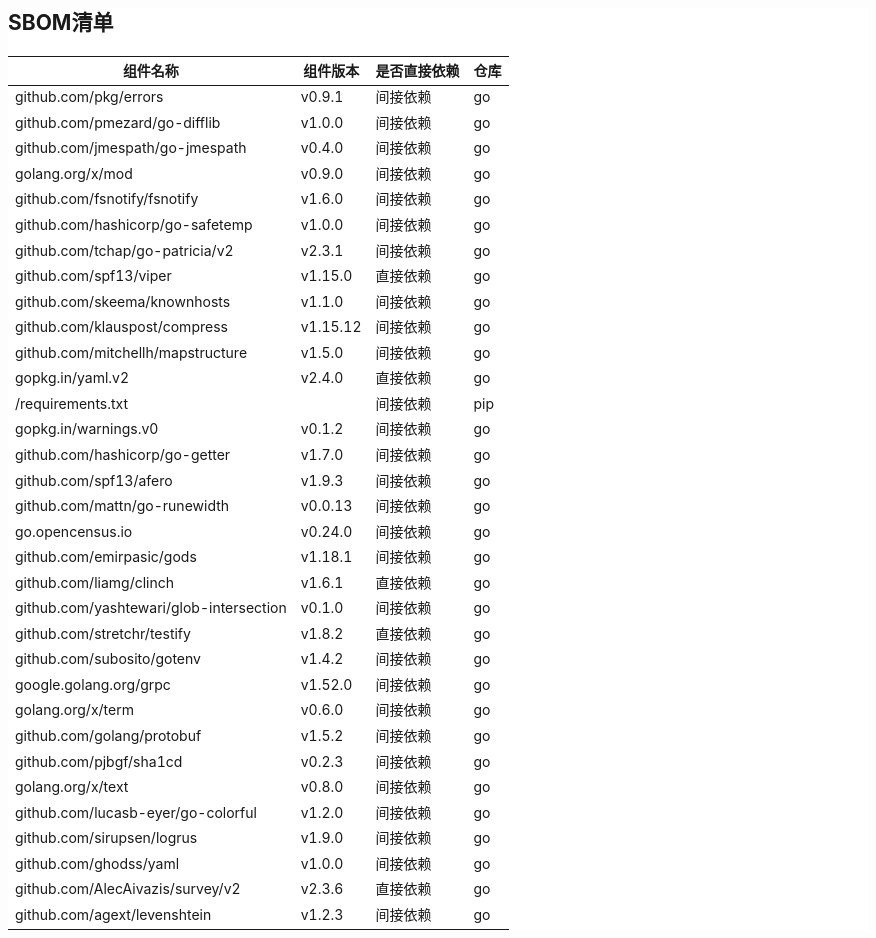 


## SBOM清单

| 组件名称 | 组件版本 | 是否直接依赖 | 仓库 |
| -------- | -------- | ------------ | ---- |
|github.com/pkg/errors|v0.9.1|间接依赖|go|
|github.com/pmezard/go-difflib|v1.0.0|间接依赖|go|
|github.com/jmespath/go-jmespath|v0.4.0|间接依赖|go|
|golang.org/x/mod|v0.9.0|间接依赖|go|
|github.com/fsnotify/fsnotify|v1.6.0|间接依赖|go|
|github.com/hashicorp/go-safetemp|v1.0.0|间接依赖|go|
|github.com/tchap/go-patricia/v2|v2.3.1|间接依赖|go|
|github.com/spf13/viper|v1.15.0|直接依赖|go|
|github.com/skeema/knownhosts|v1.1.0|间接依赖|go|
|github.com/klauspost/compress|v1.15.12|间接依赖|go|
|github.com/mitchellh/mapstructure|v1.5.0|间接依赖|go|
|gopkg.in/yaml.v2|v2.4.0|直接依赖|go|
|/requirements.txt||间接依赖|pip|
|gopkg.in/warnings.v0|v0.1.2|间接依赖|go|
|github.com/hashicorp/go-getter|v1.7.0|间接依赖|go|
|github.com/spf13/afero|v1.9.3|间接依赖|go|
|github.com/mattn/go-runewidth|v0.0.13|间接依赖|go|
|go.opencensus.io|v0.24.0|间接依赖|go|
|github.com/emirpasic/gods|v1.18.1|间接依赖|go|
|github.com/liamg/clinch|v1.6.1|直接依赖|go|
|github.com/yashtewari/glob-intersection|v0.1.0|间接依赖|go|
|github.com/stretchr/testify|v1.8.2|直接依赖|go|
|github.com/subosito/gotenv|v1.4.2|间接依赖|go|
|google.golang.org/grpc|v1.52.0|间接依赖|go|
|golang.org/x/term|v0.6.0|间接依赖|go|
|github.com/golang/protobuf|v1.5.2|间接依赖|go|
|github.com/pjbgf/sha1cd|v0.2.3|间接依赖|go|
|golang.org/x/text|v0.8.0|间接依赖|go|
|github.com/lucasb-eyer/go-colorful|v1.2.0|间接依赖|go|
|github.com/sirupsen/logrus|v1.9.0|间接依赖|go|
|github.com/ghodss/yaml|v1.0.0|间接依赖|go|
|github.com/AlecAivazis/survey/v2|v2.3.6|直接依赖|go|
|github.com/agext/levenshtein|v1.2.3|间接依赖|go|